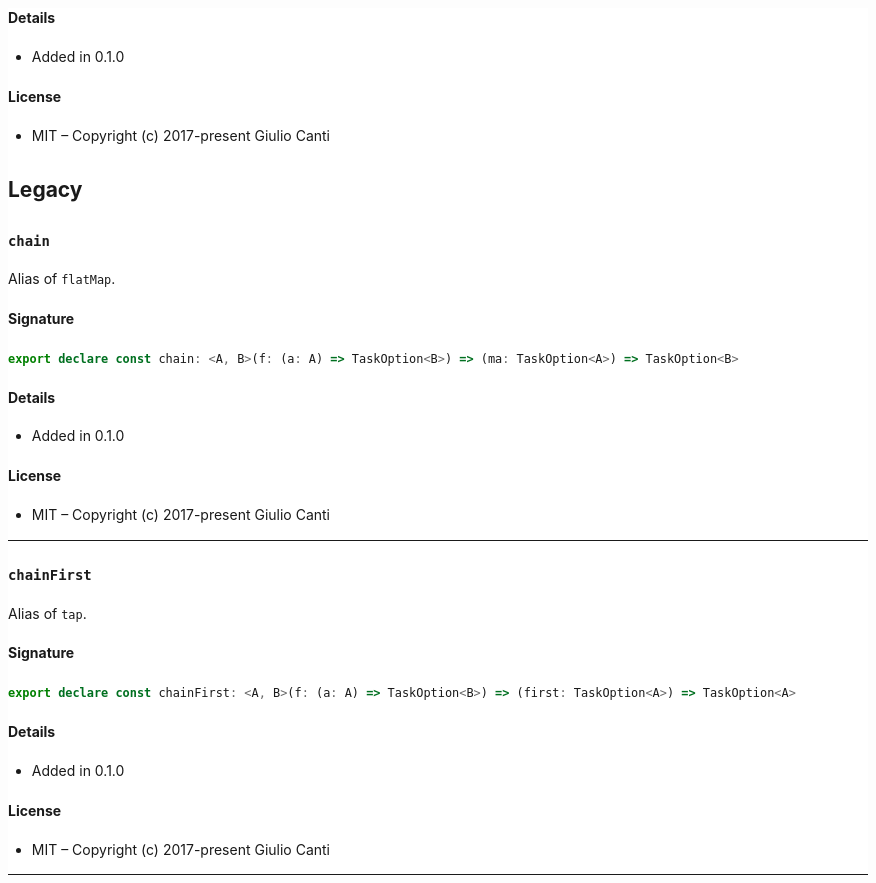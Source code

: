 #### Details

* Added in 0.1.0


#### License

* MIT – Copyright (c) 2017-present Giulio Canti

## Legacy


### `chain`

Alias of `flatMap`.




#### Signature

```typescript
export declare const chain: <A, B>(f: (a: A) => TaskOption<B>) => (ma: TaskOption<A>) => TaskOption<B>
```

#### Details

* Added in 0.1.0


#### License

* MIT – Copyright (c) 2017-present Giulio Canti

---


### `chainFirst`

Alias of `tap`.




#### Signature

```typescript
export declare const chainFirst: <A, B>(f: (a: A) => TaskOption<B>) => (first: TaskOption<A>) => TaskOption<A>
```

#### Details

* Added in 0.1.0


#### License

* MIT – Copyright (c) 2017-present Giulio Canti

---